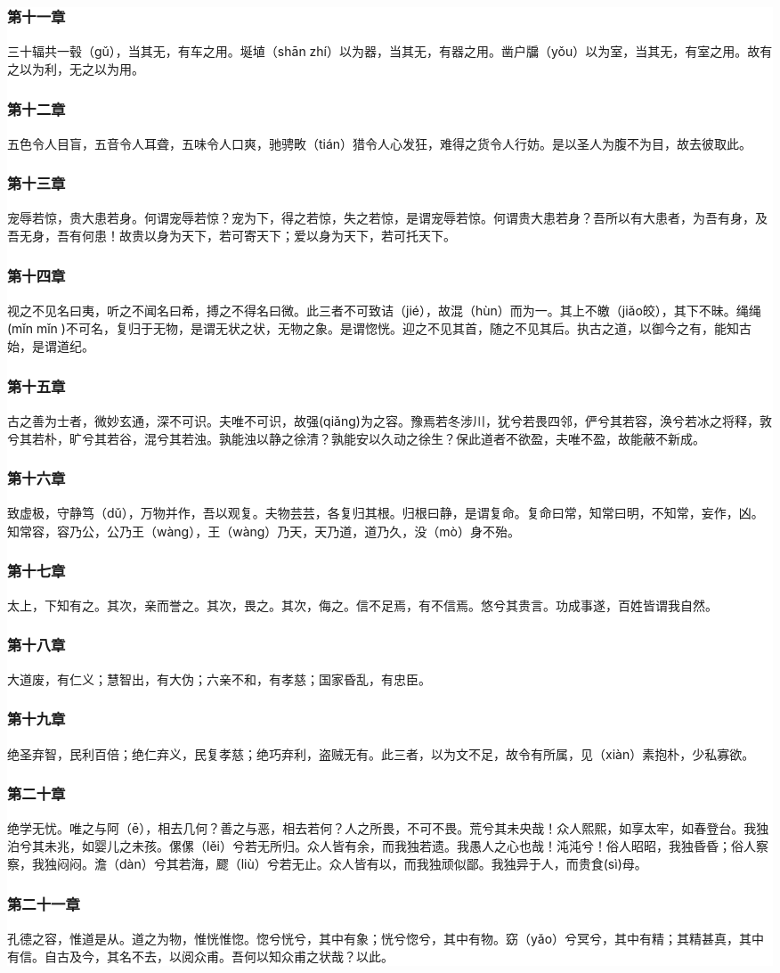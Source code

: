  

###  第十一章
三十辐共一毂（gǔ），当其无，有车之用。埏埴（shān zhí）以为器，当其无，有器之用。凿户牖（yǒu）以为室，当其无，有室之用。故有之以为利，无之以为用。  

 

###  第十二章
五色令人目盲，五音令人耳聋，五味令人口爽，驰骋畋（tián）猎令人心发狂，难得之货令人行妨。是以圣人为腹不为目，故去彼取此。  

 

###  第十三章
宠辱若惊，贵大患若身。何谓宠辱若惊？宠为下，得之若惊，失之若惊，是谓宠辱若惊。何谓贵大患若身？吾所以有大患者，为吾有身，及吾无身，吾有何患！故贵以身为天下，若可寄天下；爱以身为天下，若可托天下。  

 

###  第十四章
视之不见名曰夷，听之不闻名曰希，搏之不得名曰微。此三者不可致诘（jié），故混（hùn）而为一。其上不皦（jiǎo皎），其下不昧。绳绳(mǐn mǐn )不可名，复归于无物，是谓无状之状，无物之象。是谓惚恍。迎之不见其首，随之不见其后。执古之道，以御今之有，能知古始，是谓道纪。  

 

###  第十五章
古之善为士者，微妙玄通，深不可识。夫唯不可识，故强(qiǎng)为之容。豫焉若冬涉川，犹兮若畏四邻，俨兮其若容，涣兮若冰之将释，敦兮其若朴，旷兮其若谷，混兮其若浊。孰能浊以静之徐清？孰能安以久动之徐生？保此道者不欲盈，夫唯不盈，故能蔽不新成。  

 

###  第十六章
致虚极，守静笃（dǔ），万物并作，吾以观复。夫物芸芸，各复归其根。归根曰静，是谓复命。复命曰常，知常曰明，不知常，妄作，凶。知常容，容乃公，公乃王（wàng），王（wàng）乃天，天乃道，道乃久，没（mò）身不殆。  

 

###  第十七章
太上，下知有之。其次，亲而誉之。其次，畏之。其次，侮之。信不足焉，有不信焉。悠兮其贵言。功成事遂，百姓皆谓我自然。  

 

###  第十八章
大道废，有仁义；慧智出，有大伪；六亲不和，有孝慈；国家昏乱，有忠臣。  

 

###  第十九章
绝圣弃智，民利百倍；绝仁弃义，民复孝慈；绝巧弃利，盗贼无有。此三者，以为文不足，故令有所属，见（xiàn）素抱朴，少私寡欲。  

 

###  第二十章
绝学无忧。唯之与阿（ē），相去几何？善之与恶，相去若何？人之所畏，不可不畏。荒兮其未央哉！众人熙熙，如享太牢，如春登台。我独泊兮其未兆，如婴儿之未孩。傫傫（lěi）兮若无所归。众人皆有余，而我独若遗。我愚人之心也哉！沌沌兮！俗人昭昭，我独昏昏；俗人察察，我独闷闷。澹（dàn）兮其若海，飂（liù）兮若无止。众人皆有以，而我独顽似鄙。我独异于人，而贵食(sì)母。  

 

###  第二十一章
孔德之容，惟道是从。道之为物，惟恍惟惚。惚兮恍兮，其中有象；恍兮惚兮，其中有物。窈（yǎo）兮冥兮，其中有精；其精甚真，其中有信。自古及今，其名不去，以阅众甫。吾何以知众甫之状哉？以此。  
